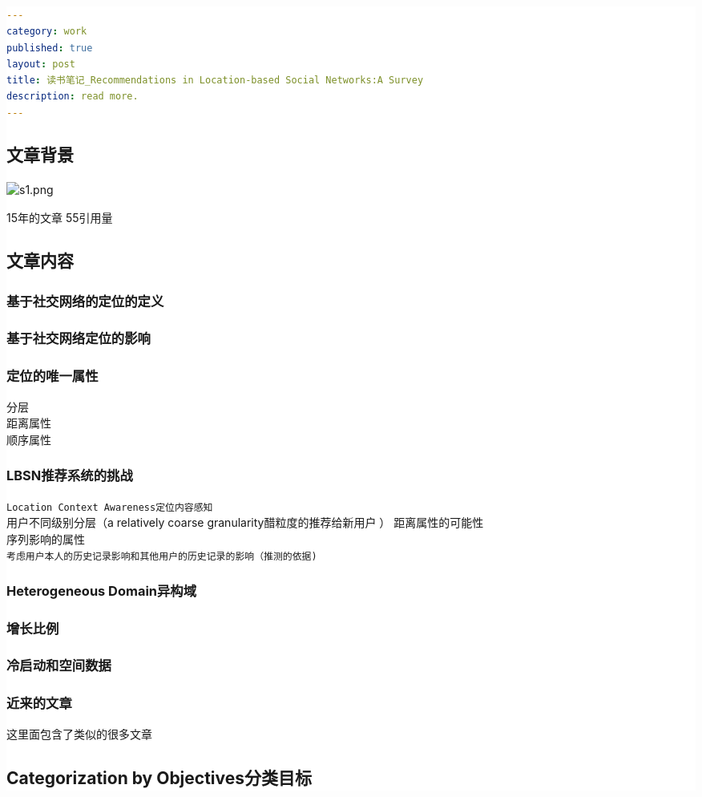 ```yaml
---
category: work
published: true
layout: post
title: 读书笔记_Recommendations in Location-based Social Networks:A Survey
description: read more.
---
```



## 文章背景  

![s1.png](../images/s1.png)
 
15年的文章 55引用量  

## 文章内容

### 基于社交网络的定位的定义  

### 基于社交网络定位的影响  

### 定位的唯一属性
 
分层  
距离属性  
顺序属性  

### LBSN推荐系统的挑战  
`Location Context Awareness定位内容感知`  
用户不同级别分层（a relatively coarse granularity醋粒度的推荐给新用户  ）
距离属性的可能性  
序列影响的属性  
`考虑用户本人的历史记录影响和其他用户的历史记录的影响（推测的依据)`

### Heterogeneous Domain异构域

### 增长比例

### 冷启动和空间数据

### 近来的文章
 
 
这里面包含了类似的很多文章

## Categorization by Objectives分类目标
